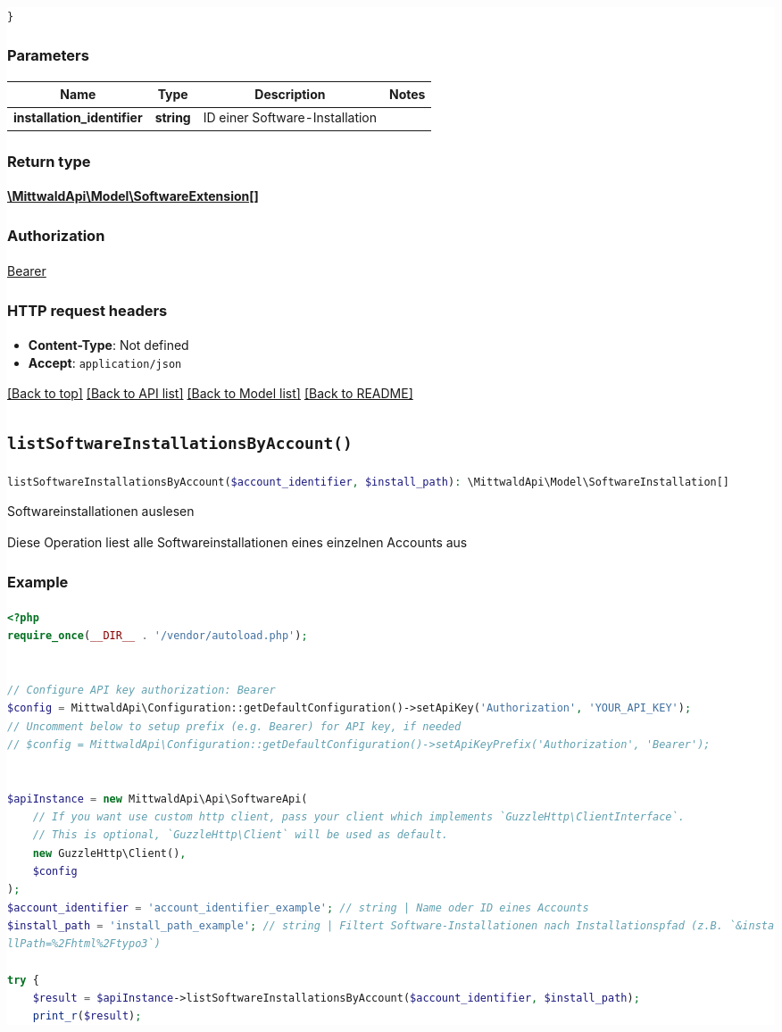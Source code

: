 ```php
}
```

### Parameters

Name | Type | Description  | Notes
------------- | ------------- | ------------- | -------------
 **installation_identifier** | **string**| ID einer Software-Installation |

### Return type

[**\MittwaldApi\Model\SoftwareExtension[]**](../Model/SoftwareExtension.md)

### Authorization

[Bearer](../../README.md#Bearer)

### HTTP request headers

- **Content-Type**: Not defined
- **Accept**: `application/json`

[[Back to top]](#) [[Back to API list]](../../README.md#endpoints)
[[Back to Model list]](../../README.md#models)
[[Back to README]](../../README.md)

## `listSoftwareInstallationsByAccount()`

```php
listSoftwareInstallationsByAccount($account_identifier, $install_path): \MittwaldApi\Model\SoftwareInstallation[]
```

Softwareinstallationen auslesen

Diese Operation liest alle Softwareinstallationen eines einzelnen Accounts aus

### Example

```php
<?php
require_once(__DIR__ . '/vendor/autoload.php');


// Configure API key authorization: Bearer
$config = MittwaldApi\Configuration::getDefaultConfiguration()->setApiKey('Authorization', 'YOUR_API_KEY');
// Uncomment below to setup prefix (e.g. Bearer) for API key, if needed
// $config = MittwaldApi\Configuration::getDefaultConfiguration()->setApiKeyPrefix('Authorization', 'Bearer');


$apiInstance = new MittwaldApi\Api\SoftwareApi(
    // If you want use custom http client, pass your client which implements `GuzzleHttp\ClientInterface`.
    // This is optional, `GuzzleHttp\Client` will be used as default.
    new GuzzleHttp\Client(),
    $config
);
$account_identifier = 'account_identifier_example'; // string | Name oder ID eines Accounts
$install_path = 'install_path_example'; // string | Filtert Software-Installationen nach Installationspfad (z.B. `&installPath=%2Fhtml%2Ftypo3`)

try {
    $result = $apiInstance->listSoftwareInstallationsByAccount($account_identifier, $install_path);
    print_r($result);
```